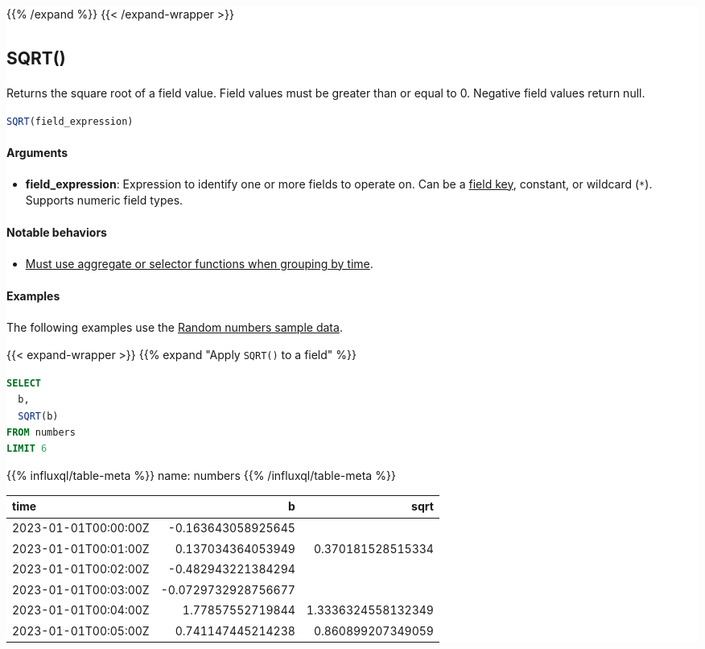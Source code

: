 {{% /expand %}}
{{< /expand-wrapper >}}

## SQRT()

Returns the square root of a field value.
Field values must be greater than or equal to 0.
Negative field values return null.

```sql
SQRT(field_expression)
```

#### Arguments

- **field_expression**: Expression to identify one or more fields to operate on.
  Can be a [field key](/influxdb/version/reference/glossary/#field-key),
  constant, or wildcard (`*`).
  Supports numeric field types.

#### Notable behaviors

- [Must use aggregate or selector functions when grouping by time](#must-use-aggregate-or-selector-functions-when-grouping-by-time).

#### Examples

The following examples use the
[Random numbers sample data](/influxdb/version/reference/sample-data/#random-numbers-sample-data).

{{< expand-wrapper >}}
{{% expand "Apply `SQRT()` to a field" %}}

```sql
SELECT
  b,
  SQRT(b)
FROM numbers
LIMIT 6
```

{{% influxql/table-meta %}}
name: numbers
{{% /influxql/table-meta %}}

| time                 |                   b |               sqrt |
| :------------------- | ------------------: | -----------------: |
| 2023-01-01T00:00:00Z |  -0.163643058925645 |                    |
| 2023-01-01T00:01:00Z |   0.137034364053949 |  0.370181528515334 |
| 2023-01-01T00:02:00Z |  -0.482943221384294 |                    |
| 2023-01-01T00:03:00Z | -0.0729732928756677 |                    |
| 2023-01-01T00:04:00Z |    1.77857552719844 | 1.3336324558132349 |
| 2023-01-01T00:05:00Z |   0.741147445214238 |  0.860899207349059 |
